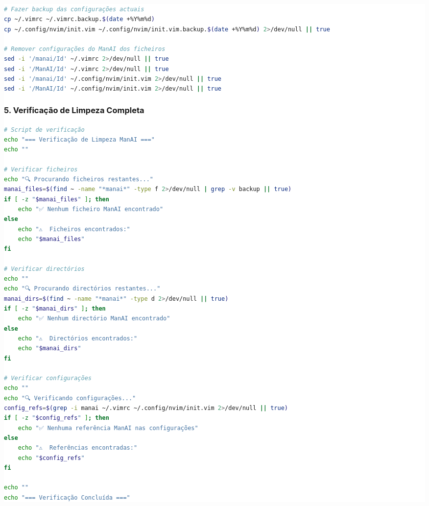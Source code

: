 ```bash
# Fazer backup das configurações actuais
cp ~/.vimrc ~/.vimrc.backup.$(date +%Y%m%d)
cp ~/.config/nvim/init.vim ~/.config/nvim/init.vim.backup.$(date +%Y%m%d) 2>/dev/null || true

# Remover configurações do ManAI dos ficheiros
sed -i '/manai/Id' ~/.vimrc 2>/dev/null || true
sed -i '/ManAI/Id' ~/.vimrc 2>/dev/null || true
sed -i '/manai/Id' ~/.config/nvim/init.vim 2>/dev/null || true
sed -i '/ManAI/Id' ~/.config/nvim/init.vim 2>/dev/null || true
```

### **5. Verificação de Limpeza Completa**

```bash
# Script de verificação
echo "=== Verificação de Limpeza ManAI ==="
echo ""

# Verificar ficheiros
echo "🔍 Procurando ficheiros restantes..."
manai_files=$(find ~ -name "*manai*" -type f 2>/dev/null | grep -v backup || true)
if [ -z "$manai_files" ]; then
    echo "✅ Nenhum ficheiro ManAI encontrado"
else
    echo "⚠️  Ficheiros encontrados:"
    echo "$manai_files"
fi

# Verificar directórios
echo ""
echo "🔍 Procurando directórios restantes..."
manai_dirs=$(find ~ -name "*manai*" -type d 2>/dev/null || true)
if [ -z "$manai_dirs" ]; then
    echo "✅ Nenhum directório ManAI encontrado"
else
    echo "⚠️  Directórios encontrados:"
    echo "$manai_dirs"
fi

# Verificar configurações
echo ""
echo "🔍 Verificando configurações..."
config_refs=$(grep -i manai ~/.vimrc ~/.config/nvim/init.vim 2>/dev/null || true)
if [ -z "$config_refs" ]; then
    echo "✅ Nenhuma referência ManAI nas configurações"
else
    echo "⚠️  Referências encontradas:"
    echo "$config_refs"
fi

echo ""
echo "=== Verificação Concluída ==="
```
